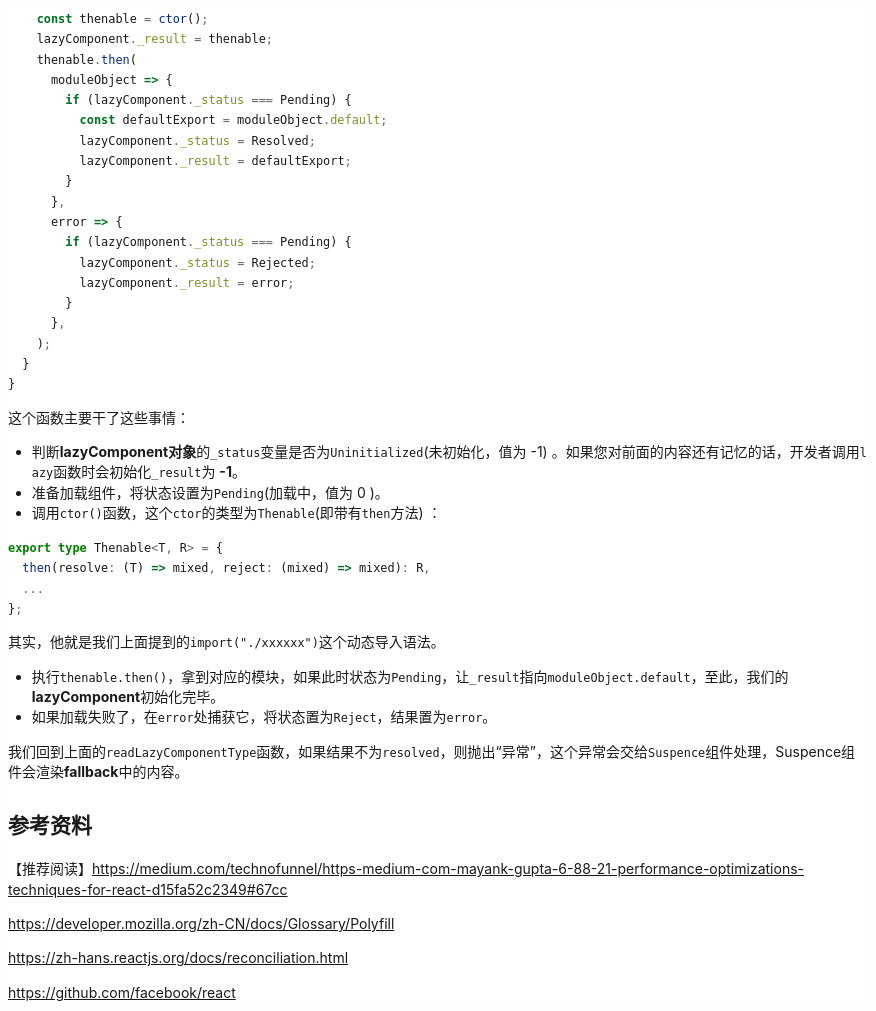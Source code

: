 ```typescript
    const thenable = ctor();
    lazyComponent._result = thenable;
    thenable.then(
      moduleObject => {
        if (lazyComponent._status === Pending) {
          const defaultExport = moduleObject.default;
          lazyComponent._status = Resolved;
          lazyComponent._result = defaultExport;
        }
      },
      error => {
        if (lazyComponent._status === Pending) {
          lazyComponent._status = Rejected;
          lazyComponent._result = error;
        }
      },
    );
  }
}
```

这个函数主要干了这些事情：

- 判断**lazyComponent对象**的`_status`变量是否为`Uninitialized`(未初始化，值为 -1) 。如果您对前面的内容还有记忆的话，开发者调用`lazy`函数时会初始化`_result`为 **-1**。
- 准备加载组件，将状态设置为`Pending`(加载中，值为 0 )。
- 调用`ctor()`函数，这个`ctor`的类型为`Thenable`(即带有`then`方法) ：

```typescript
export type Thenable<T, R> = {
  then(resolve: (T) => mixed, reject: (mixed) => mixed): R,
  ...
};
```

其实，他就是我们上面提到的`import("./xxxxxx")`这个动态导入语法。

- 执行`thenable.then()`，拿到对应的模块，如果此时状态为`Pending`，让`_result`指向`moduleObject.default`，至此，我们的**lazyComponent**初始化完毕。
- 如果加载失败了，在`error`处捕获它，将状态置为`Reject`，结果置为`error`。

我们回到上面的`readLazyComponentType`函数，如果结果不为`resolved`，则抛出“异常”，这个异常会交给`Suspence`组件处理，Suspence组件会渲染**fallback**中的内容。

## 参考资料

【推荐阅读】https://medium.com/technofunnel/https-medium-com-mayank-gupta-6-88-21-performance-optimizations-techniques-for-react-d15fa52c2349#67cc

https://developer.mozilla.org/zh-CN/docs/Glossary/Polyfill

https://zh-hans.reactjs.org/docs/reconciliation.html

https://github.com/facebook/react
